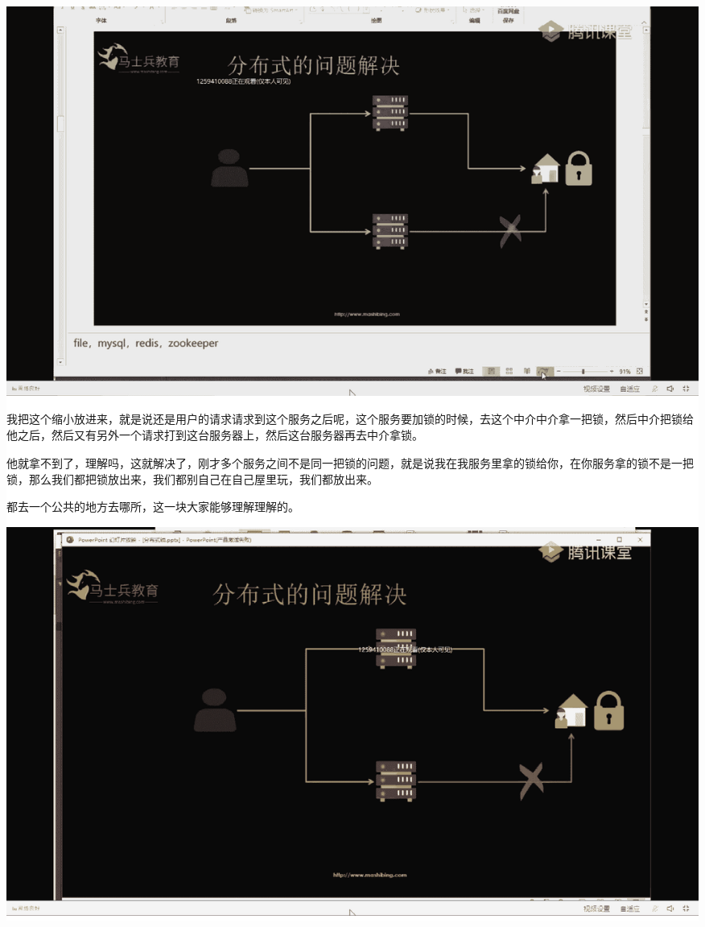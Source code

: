 ![](img/9a6d10634de69f83401843119335ea55_39.png)

我把这个缩小放进来，就是说还是用户的请求请求到这个服务之后呢，这个服务要加锁的时候，去这个中介中介拿一把锁，然后中介把锁给他之后，然后又有另外一个请求打到这台服务器上，然后这台服务器再去中介拿锁。

他就拿不到了，理解吗，这就解决了，刚才多个服务之间不是同一把锁的问题，就是说我在我服务里拿的锁给你，在你服务拿的锁不是一把锁，那么我们都把锁放出来，我们都别自己在自己屋里玩，我们都放出来。

都去一个公共的地方去哪所，这一块大家能够理解理解的。

![](img/9a6d10634de69f83401843119335ea55_41.png)
